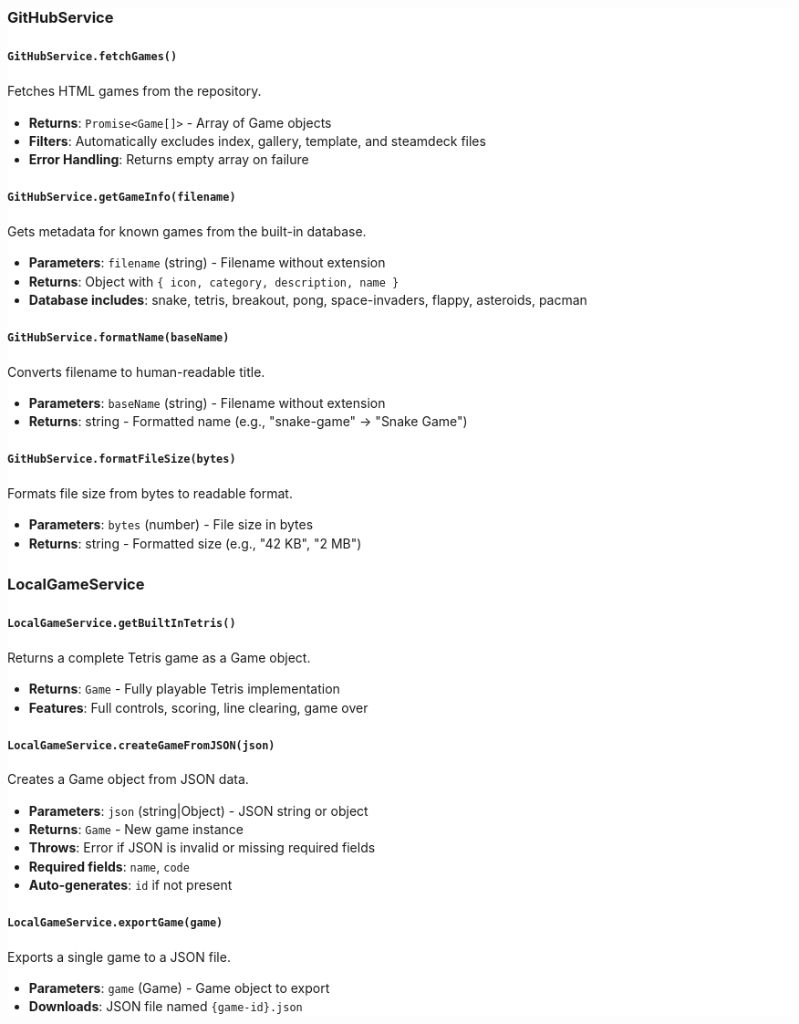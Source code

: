 ### GitHubService

#### `GitHubService.fetchGames()`

Fetches HTML games from the repository.

- **Returns**: `Promise<Game[]>` - Array of Game objects
- **Filters**: Automatically excludes index, gallery, template, and steamdeck files
- **Error Handling**: Returns empty array on failure

#### `GitHubService.getGameInfo(filename)`

Gets metadata for known games from the built-in database.

- **Parameters**: `filename` (string) - Filename without extension
- **Returns**: Object with `{ icon, category, description, name }`
- **Database includes**: snake, tetris, breakout, pong, space-invaders, flappy, asteroids, pacman

#### `GitHubService.formatName(baseName)`

Converts filename to human-readable title.

- **Parameters**: `baseName` (string) - Filename without extension
- **Returns**: string - Formatted name (e.g., "snake-game" → "Snake Game")

#### `GitHubService.formatFileSize(bytes)`

Formats file size from bytes to readable format.

- **Parameters**: `bytes` (number) - File size in bytes
- **Returns**: string - Formatted size (e.g., "42 KB", "2 MB")

### LocalGameService

#### `LocalGameService.getBuiltInTetris()`

Returns a complete Tetris game as a Game object.

- **Returns**: `Game` - Fully playable Tetris implementation
- **Features**: Full controls, scoring, line clearing, game over

#### `LocalGameService.createGameFromJSON(json)`

Creates a Game object from JSON data.

- **Parameters**: `json` (string|Object) - JSON string or object
- **Returns**: `Game` - New game instance
- **Throws**: Error if JSON is invalid or missing required fields
- **Required fields**: `name`, `code`
- **Auto-generates**: `id` if not present

#### `LocalGameService.exportGame(game)`

Exports a single game to a JSON file.

- **Parameters**: `game` (Game) - Game object to export
- **Downloads**: JSON file named `{game-id}.json`
